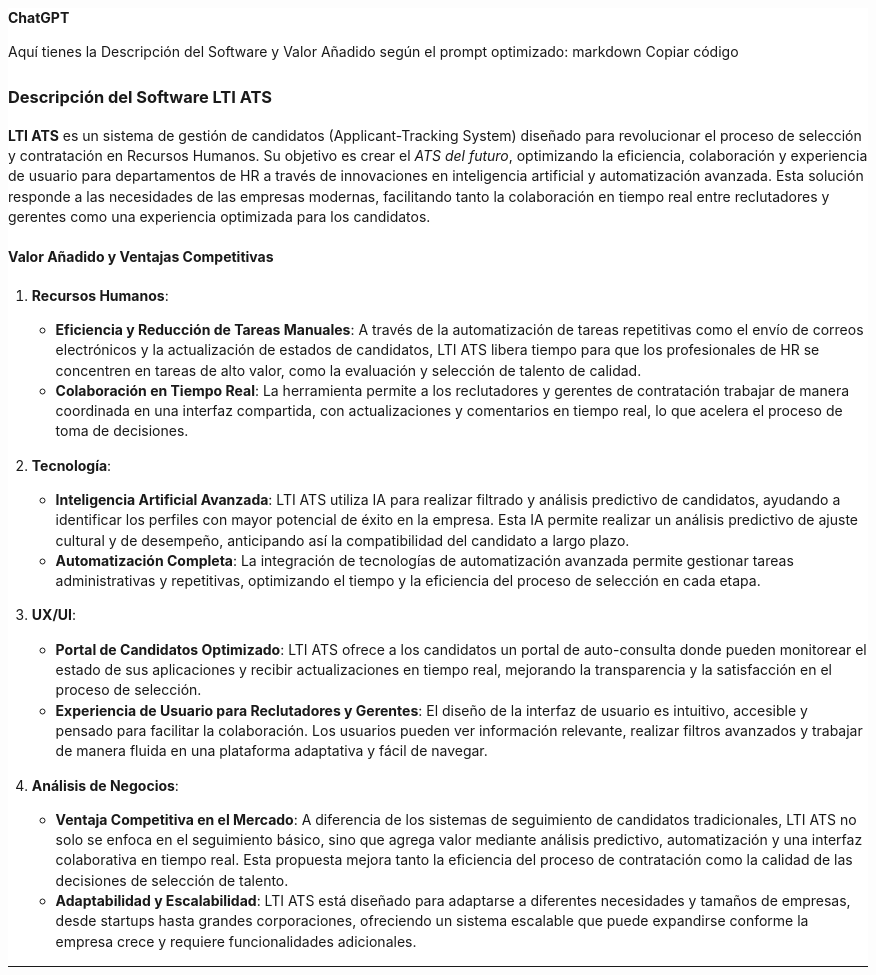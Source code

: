 **ChatGPT**

Aquí tienes la Descripción del Software y Valor Añadido según el prompt optimizado:
markdown
Copiar código
### Descripción del Software LTI ATS

**LTI ATS** es un sistema de gestión de candidatos (Applicant-Tracking System) diseñado para revolucionar el proceso de selección y contratación en Recursos Humanos. Su objetivo es crear el *ATS del futuro*, optimizando la eficiencia, colaboración y experiencia de usuario para departamentos de HR a través de innovaciones en inteligencia artificial y automatización avanzada. Esta solución responde a las necesidades de las empresas modernas, facilitando tanto la colaboración en tiempo real entre reclutadores y gerentes como una experiencia optimizada para los candidatos.

#### Valor Añadido y Ventajas Competitivas

1. **Recursos Humanos**:
   - **Eficiencia y Reducción de Tareas Manuales**: A través de la automatización de tareas repetitivas como el envío de correos electrónicos y la actualización de estados de candidatos, LTI ATS libera tiempo para que los profesionales de HR se concentren en tareas de alto valor, como la evaluación y selección de talento de calidad.
   - **Colaboración en Tiempo Real**: La herramienta permite a los reclutadores y gerentes de contratación trabajar de manera coordinada en una interfaz compartida, con actualizaciones y comentarios en tiempo real, lo que acelera el proceso de toma de decisiones.

2. **Tecnología**:
   - **Inteligencia Artificial Avanzada**: LTI ATS utiliza IA para realizar filtrado y análisis predictivo de candidatos, ayudando a identificar los perfiles con mayor potencial de éxito en la empresa. Esta IA permite realizar un análisis predictivo de ajuste cultural y de desempeño, anticipando así la compatibilidad del candidato a largo plazo.
   - **Automatización Completa**: La integración de tecnologías de automatización avanzada permite gestionar tareas administrativas y repetitivas, optimizando el tiempo y la eficiencia del proceso de selección en cada etapa.

3. **UX/UI**:
   - **Portal de Candidatos Optimizado**: LTI ATS ofrece a los candidatos un portal de auto-consulta donde pueden monitorear el estado de sus aplicaciones y recibir actualizaciones en tiempo real, mejorando la transparencia y la satisfacción en el proceso de selección.
   - **Experiencia de Usuario para Reclutadores y Gerentes**: El diseño de la interfaz de usuario es intuitivo, accesible y pensado para facilitar la colaboración. Los usuarios pueden ver información relevante, realizar filtros avanzados y trabajar de manera fluida en una plataforma adaptativa y fácil de navegar.

4. **Análisis de Negocios**:
   - **Ventaja Competitiva en el Mercado**: A diferencia de los sistemas de seguimiento de candidatos tradicionales, LTI ATS no solo se enfoca en el seguimiento básico, sino que agrega valor mediante análisis predictivo, automatización y una interfaz colaborativa en tiempo real. Esta propuesta mejora tanto la eficiencia del proceso de contratación como la calidad de las decisiones de selección de talento.
   - **Adaptabilidad y Escalabilidad**: LTI ATS está diseñado para adaptarse a diferentes necesidades y tamaños de empresas, desde startups hasta grandes corporaciones, ofreciendo un sistema escalable que puede expandirse conforme la empresa crece y requiere funcionalidades adicionales.

---
